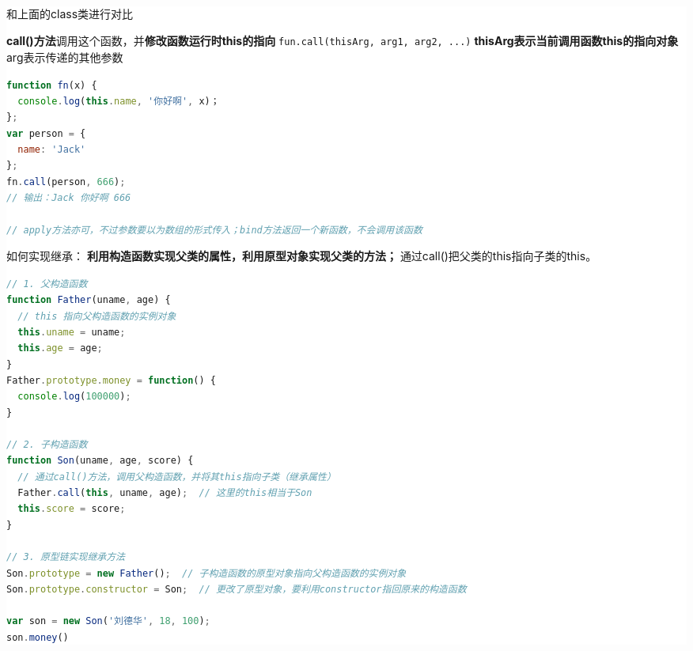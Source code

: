 和上面的class类进行对比

**call()方法**调用这个函数，并**修改函数运行时this的指向** `fun.call(thisArg, arg1, arg2, ...)`
**thisArg表示当前调用函数this的指向对象**
arg表示传递的其他参数

```javascript
function fn(x) {
  console.log(this.name, '你好啊', x)；
};
var person = {
  name: 'Jack'
};
fn.call(person, 666);
// 输出：Jack 你好啊 666

// apply方法亦可，不过参数要以为数组的形式传入；bind方法返回一个新函数，不会调用该函数
```

如何实现继承：
**利用构造函数实现父类的属性，利用原型对象实现父类的方法；**
通过call()把父类的this指向子类的this。

```javascript
// 1. 父构造函数
function Father(uname, age) {
  // this 指向父构造函数的实例对象
  this.uname = uname;
  this.age = age;
}
Father.prototype.money = function() {
  console.log(100000);
}

// 2. 子构造函数 
function Son(uname, age, score) {
  // 通过call()方法，调用父构造函数，并将其this指向子类（继承属性）
  Father.call(this, uname, age);  // 这里的this相当于Son
  this.score = score;
}

// 3. 原型链实现继承方法
Son.prototype = new Father();  // 子构造函数的原型对象指向父构造函数的实例对象
Son.prototype.constructor = Son;  // 更改了原型对象，要利用constructor指回原来的构造函数

var son = new Son('刘德华', 18, 100);
son.money()
```
